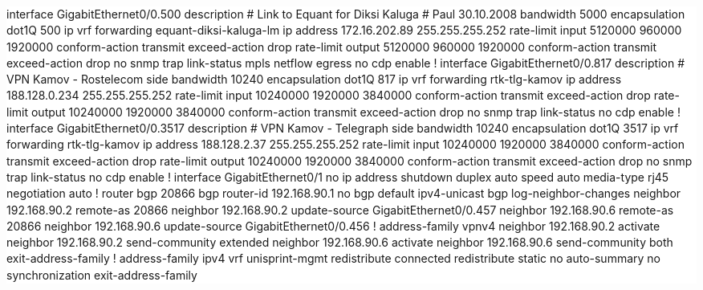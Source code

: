 interface GigabitEthernet0/0.500
 description # Link to Equant for Diksi Kaluga # Paul 30.10.2008
 bandwidth 5000
 encapsulation dot1Q 500
 ip vrf forwarding equant-diksi-kaluga-lm
 ip address 172.16.202.89 255.255.255.252
 rate-limit input 5120000 960000 1920000 conform-action transmit exceed-action drop
 rate-limit output 5120000 960000 1920000 conform-action transmit exceed-action drop
 no snmp trap link-status
 mpls netflow egress
 no cdp enable
!
interface GigabitEthernet0/0.817
 description # VPN Kamov - Rostelecom side
 bandwidth 10240
 encapsulation dot1Q 817
 ip vrf forwarding rtk-tlg-kamov
 ip address 188.128.0.234 255.255.255.252
 rate-limit input 10240000 1920000 3840000 conform-action transmit exceed-action drop
 rate-limit output 10240000 1920000 3840000 conform-action transmit exceed-action drop
 no snmp trap link-status
 no cdp enable
!
interface GigabitEthernet0/0.3517
 description # VPN Kamov - Telegraph side
 bandwidth 10240
 encapsulation dot1Q 3517
 ip vrf forwarding rtk-tlg-kamov
 ip address 188.128.2.37 255.255.255.252
 rate-limit input 10240000 1920000 3840000 conform-action transmit exceed-action drop
 rate-limit output 10240000 1920000 3840000 conform-action transmit exceed-action drop
 no snmp trap link-status
 no cdp enable
!
interface GigabitEthernet0/1
 no ip address
 shutdown
 duplex auto
 speed auto
 media-type rj45
 negotiation auto
!
router bgp 20866
 bgp router-id 192.168.90.1
 no bgp default ipv4-unicast
 bgp log-neighbor-changes
 neighbor 192.168.90.2 remote-as 20866
 neighbor 192.168.90.2 update-source GigabitEthernet0/0.457
 neighbor 192.168.90.6 remote-as 20866
 neighbor 192.168.90.6 update-source GigabitEthernet0/0.456
 !
 address-family vpnv4
 neighbor 192.168.90.2 activate
 neighbor 192.168.90.2 send-community extended
 neighbor 192.168.90.6 activate
 neighbor 192.168.90.6 send-community both
 exit-address-family
 !
 address-family ipv4 vrf unisprint-mgmt
 redistribute connected
 redistribute static
 no auto-summary
 no synchronization
 exit-address-family